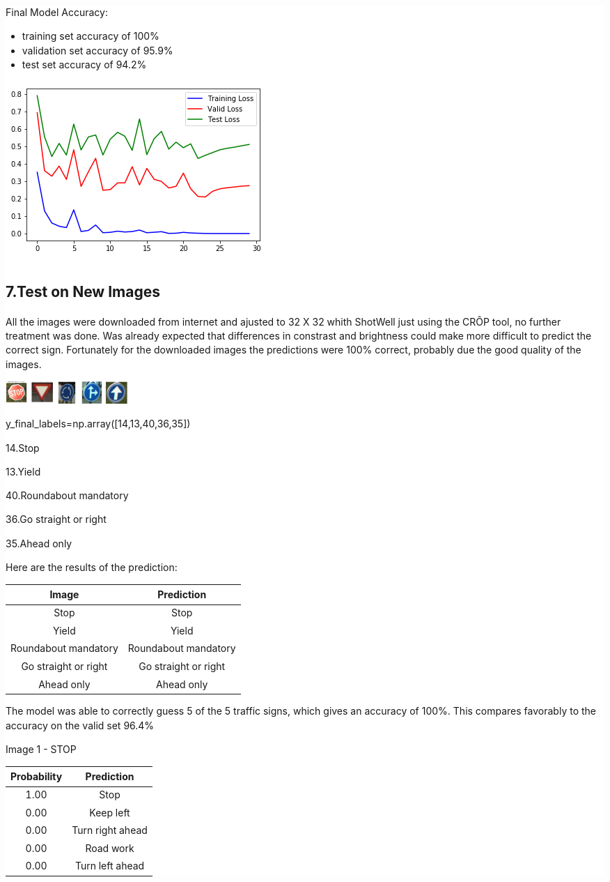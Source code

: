 
Final Model Accuracy:

* training set accuracy of 100%
* validation set accuracy of 95.9%
* test set accuracy of 94.2% 

![alt text][image9]



## 7.Test on New Images

All the images were downloaded from internet and ajusted to 32 X 32 whith ShotWell just using the CRÔP tool, no further treatment was done. Was already expected that differences in constrast and brightness could make more difficult to predict the correct sign. Fortunately for the downloaded images the predictions were 100% correct, probably due the good quality of the images. 



![alt text][image4] ![alt text][image5] ![alt text][image6] 
![alt text][image7] ![alt text][image8]

y_final_labels=np.array([14,13,40,36,35])

14.Stop

13.Yield

40.Roundabout mandatory

36.Go straight or right

35.Ahead only

Here are the results of the prediction:

| Image			        |     Prediction	        					| 
|:---------------------:|:---------------------------------------------:| 
| Stop    		| Stop  									| 
| Yield     			| Yield								|
| Roundabout mandatory					| Roundabout mandatory											|
| Go straight or right	      		| Go straight or right				 				|
| Ahead only			| Ahead only     							|


The model was able to correctly guess 5 of the 5 traffic signs, which gives an accuracy of 100%. This compares favorably to the accuracy on the valid set 96.4%

Image 1 - STOP

| Probability         	|     Prediction	        					| 
|:---------------------:|:---------------------------------------------:| 
| 1.00         			| Stop   									| 
| 0.00     				| Keep left										|
| 0.00					| Turn right ahead										|
| 0.00      			| Road work					 				|
| 0.00				    | Turn left ahead      							|


[//]: # (Image References)
[image1]: ./datasethist.png "DataSet Distribution"
[image2]: ./original.png "Original DataSet"
[image3]: ./preprocessed.png "Grayscaled and Normalized DataSet"
[image4]: ./img1.png "Traffic Sign 1"
[image5]: ./img2.png "Traffic Sign 2"
[image6]: ./img3.png "Traffic Sign 3"
[image7]: ./img4.png "Traffic Sign 4"
[image8]: ./img5.png "Traffic Sign 5"
[image9]: ./performancegraph.png "Performance Graph"
[image10]: ./featuresmap.png "Features Map"
[image11]: ./predict1.png "Prediction"
[image12]: ./predict2.png "Prediction"
[image13]: ./predict3.png "Prediction"
[image14]: ./predict4.png "Prediction"
[image15]: ./predict5.png "Prediction"